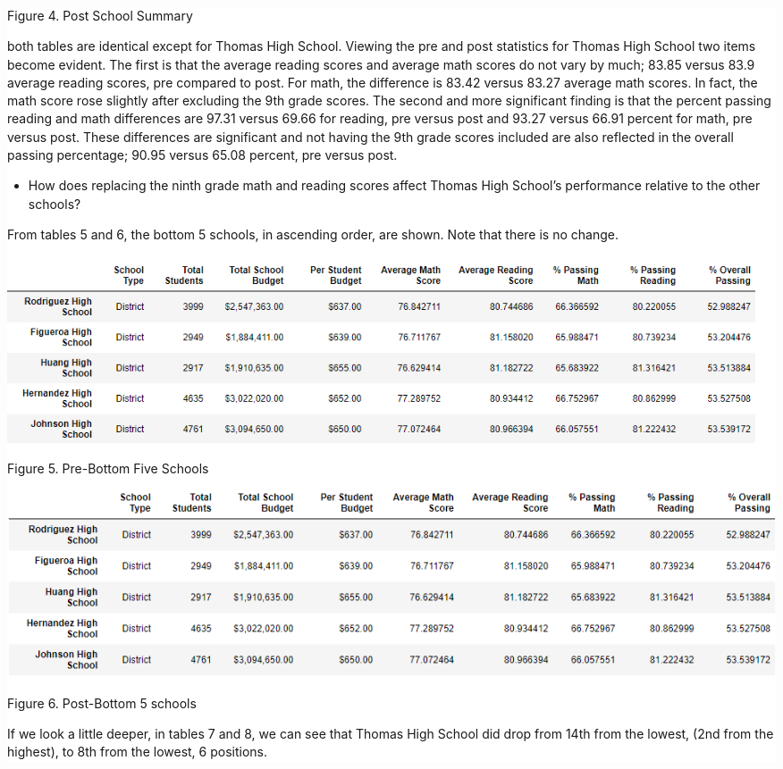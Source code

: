 Figure 4. Post School Summary

both tables are identical except for Thomas High School. Viewing the pre and post statistics for Thomas High School two items become evident. The first is that the average reading scores and average math scores do not vary by much; 83.85 versus 83.9 average reading scores, pre compared to post. For math, the difference is 83.42 versus 83.27 average math scores. In fact, the math score rose slightly after excluding the 9th grade scores. The second and more significant finding is that the percent passing reading and math differences are 97.31 versus 69.66 for reading, pre versus post and 93.27 versus 66.91 percent for math, pre versus post. These differences are significant and not having the 9th grade scores included are also reflected in the overall passing percentage; 90.95 versus 65.08 percent, pre versus post.

* How does replacing the ninth grade math and reading scores affect Thomas High School’s performance relative to the other schools?

From tables 5 and 6, the bottom 5 schools, in ascending order, are shown. Note that there is no change.

![](./Images/Pre_Bottom_5_Schools.png)

Figure 5. Pre-Bottom Five Schools
 
![](./Images/Post_Bottom_5_Schools.png)

Figure 6. Post-Bottom 5 schools

If we look a little deeper, in tables 7 and 8, we can see that Thomas High School did drop from 14th from the lowest, (2nd from the highest), to 8th from the lowest, 6 positions.

